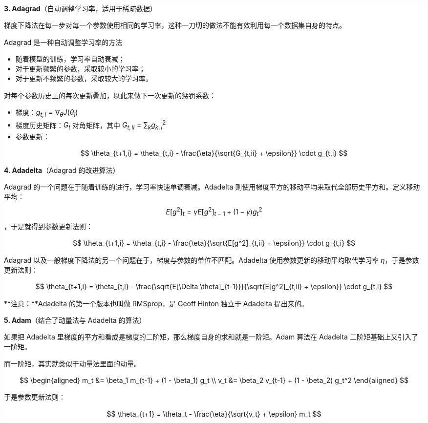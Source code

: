 
**3. Adagrad**（自动调整学习率，适用于稀疏数据）

梯度下降法在每一步对每一个参数使用相同的学习率，这种一刀切的做法不能有效利用每一个数据集自身的特点。

Adagrad 是一种自动调整学习率的方法

- 随着模型的训练，学习率自动衰减；
- 对于更新频繁的参数，采取较小的学习率；
- 对于更新不频繁的参数，采取较大的学习率。

对每个参数历史上的每次更新叠加，以此来做下一次更新的惩罚系数：

- 梯度：$g_{t,i} = \nabla_{\theta} J(\theta_i)$
- 梯度历史矩阵：$G_t$ 对角矩阵，其中 $G_{t,ii} = \sum_k g_{k,i}^2$
- 参数更新：


$$
\theta_{t+1,i} = \theta_{t,i} - \frac{\eta}{\sqrt{G_{t,ii} + \epsilon}} \cdot g_{t,i}
$$


**4. Adadelta**（Adagrad 的改进算法）

Adagrad 的一个问题在于随着训练的进行，学习率快速单调衰减。Adadelta 则使用梯度平方的移动平均来取代全部历史平方和。定义移动平均：$$E[g^2]_t = \gamma E[g^2]_{t-1} + (1 - \gamma) g_t^2$$，于是就得到参数更新法则：


$$
\theta_{t+1,i} = \theta_{t,i} - \frac{\eta}{\sqrt{E[g^2]_{t,ii} + \epsilon}} \cdot g_{t,i}
$$


Adagrad 以及一般梯度下降法的另一个问题在于，梯度与参数的单位不匹配。Adadelta 使用参数更新的移动平均取代学习率 $\eta$，于是参数更新法则：


$$
\theta_{t+1,i} = \theta_{t,i} - \frac{\sqrt{E[\Delta \theta]_{t-1}}}{\sqrt{E[g^2]_{t,ii} + \epsilon}} \cdot g_{t,i}
$$


**注意：**Adadelta 的第一个版本也叫做 RMSprop，是 Geoff Hinton 独立于 Adadelta 提出来的。

**5. Adam**（结合了动量法与 Adadelta 的算法）

如果把 Adadelta 里梯度的平方和看成是梯度的二阶矩，那么梯度自身的求和就是一阶矩。Adam 算法在 Adadelta 二阶矩基础上又引入了一阶矩。

而一阶矩，其实就类似于动量法里面的动量。


$$
\begin{aligned} m_t &= \beta_1 m_{t-1} + (1 - \beta_1) g_t \\ v_t &= \beta_2 v_{t-1} + (1 - \beta_2) g_t^2 \end{aligned}
$$


于是参数更新法则：


$$
\theta_{t+1} = \theta_t - \frac{\eta}{\sqrt{v_t} + \epsilon} m_t
$$
